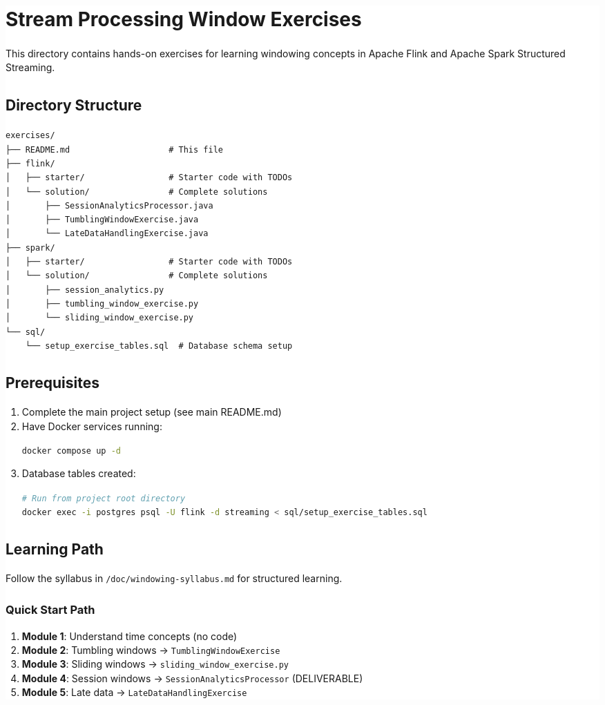# Stream Processing Window Exercises

This directory contains hands-on exercises for learning windowing concepts in Apache Flink and Apache Spark Structured Streaming.

## Directory Structure

```
exercises/
├── README.md                    # This file
├── flink/
│   ├── starter/                 # Starter code with TODOs
│   └── solution/                # Complete solutions
│       ├── SessionAnalyticsProcessor.java
│       ├── TumblingWindowExercise.java
│       └── LateDataHandlingExercise.java
├── spark/
│   ├── starter/                 # Starter code with TODOs
│   └── solution/                # Complete solutions
│       ├── session_analytics.py
│       ├── tumbling_window_exercise.py
│       └── sliding_window_exercise.py
└── sql/
    └── setup_exercise_tables.sql  # Database schema setup
```

## Prerequisites

1. Complete the main project setup (see main README.md)
2. Have Docker services running:
   ```bash
   docker compose up -d
   ```
3. Database tables created:
   ```bash
   # Run from project root directory
   docker exec -i postgres psql -U flink -d streaming < sql/setup_exercise_tables.sql
   ```

## Learning Path

Follow the syllabus in `/doc/windowing-syllabus.md` for structured learning.

### Quick Start Path

1. **Module 1**: Understand time concepts (no code)
2. **Module 2**: Tumbling windows → `TumblingWindowExercise`
3. **Module 3**: Sliding windows → `sliding_window_exercise.py`
4. **Module 4**: Session windows → `SessionAnalyticsProcessor` (DELIVERABLE)
5. **Module 5**: Late data → `LateDataHandlingExercise`
